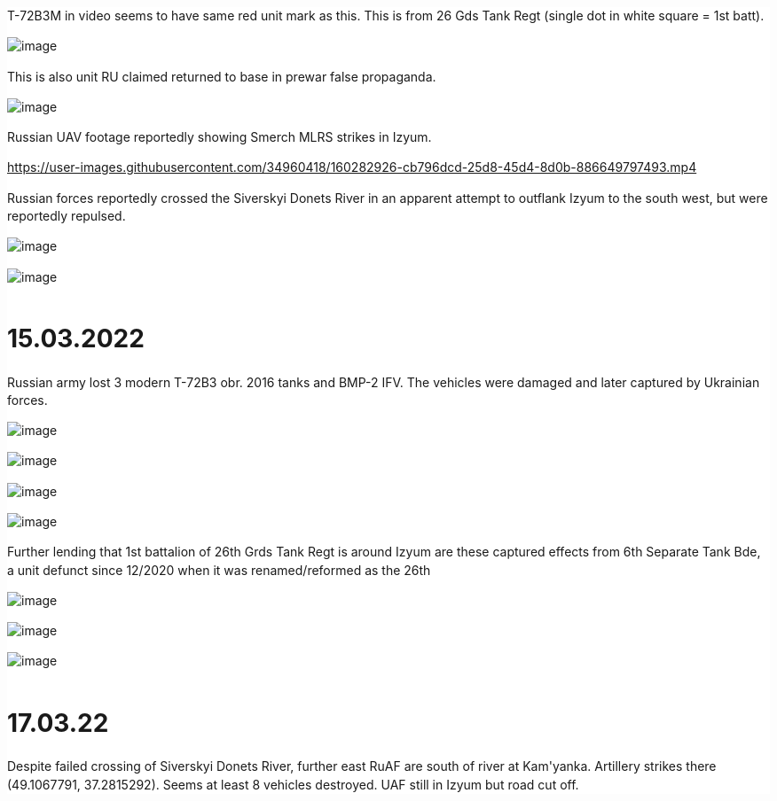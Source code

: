
T-72B3M in video seems to have same red unit mark as this. This is from 26 Gds Tank Regt (single dot in white square = 1st batt).

![image](https://user-images.githubusercontent.com/34960418/160283329-29f0196b-e4a1-42c9-90fe-e126ced9ba9d.png)


This is also unit RU claimed returned to base in prewar false propaganda.

![image](https://user-images.githubusercontent.com/34960418/160283353-b8170e56-70b9-4cf6-9ea7-ced3937923d7.png)


Russian UAV footage reportedly showing Smerch MLRS strikes in Izyum.

https://user-images.githubusercontent.com/34960418/160282926-cb796dcd-25d8-45d4-8d0b-886649797493.mp4


Russian forces reportedly crossed the Siverskyi Donets River in an apparent attempt to outflank Izyum to the south west, but were reportedly repulsed.

![image](https://user-images.githubusercontent.com/34960418/160283633-8657dd4b-e63d-4e60-b54a-1ec74dbf9ced.png)

![image](https://user-images.githubusercontent.com/34960418/160283624-fcc94de3-7df3-465e-86d9-46ddae72c49b.png)


# 15.03.2022

Russian army lost 3 modern T-72B3 obr. 2016 tanks and BMP-2 IFV. The vehicles were damaged and later captured by Ukrainian forces.

![image](https://user-images.githubusercontent.com/34960418/160283413-6c8f2bc3-9173-458c-b0b6-b5dad08a9d5d.png)

![image](https://user-images.githubusercontent.com/34960418/160283422-e2e20977-f4f8-4382-a24e-149b0636dc11.png)

![image](https://user-images.githubusercontent.com/34960418/160283428-2fbc854f-adb5-4e39-9165-ce5eee045b0c.png)

![image](https://user-images.githubusercontent.com/34960418/160283439-af100ef6-5aa4-4158-b0b7-a836b149c2d6.png)


Further lending that 1st battalion of 26th Grds Tank Regt is around Izyum are these captured effects from 6th Separate Tank Bde, a unit defunct since 12/2020 when it was renamed/reformed as the 26th

![image](https://user-images.githubusercontent.com/34960418/160283525-3b3a63a5-de2c-4fb5-a3bd-bcbc03b52503.png)

![image](https://user-images.githubusercontent.com/34960418/160283531-ecd45e5b-6df3-4968-a6e0-5324e451a293.png)

![image](https://user-images.githubusercontent.com/34960418/160283536-53bc2b86-4ca5-421d-a190-789b3b141172.png)


# 17.03.22

Despite failed crossing of Siverskyi Donets River, further east RuAF are south of river at Kam'yanka. Artillery strikes there (49.1067791, 37.2815292). Seems at least 8 vehicles destroyed. UAF still in Izyum but road cut off.
